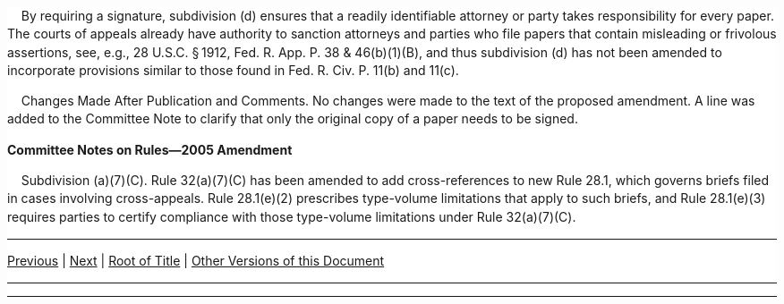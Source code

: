     By requiring a signature, subdivision (d) ensures that a readily identifiable attorney or party takes responsibility for every paper. The courts of appeals already have authority to sanction attorneys and parties who file papers that contain misleading or frivolous assertions, see, e.g., 28 U.S.C. § 1912, Fed. R. App. P. 38 & 46(b)(1)(B), and thus subdivision (d) has not been amended to incorporate provisions similar to those found in Fed. R. Civ. P. 11(b) and 11(c).

    Changes Made After Publication and Comments. No changes were made to the text of the proposed amendment. A line was added to the Committee Note to clarify that only the original copy of a paper needs to be signed.

 __Committee Notes on Rules—2005 Amendment__ 

    Subdivision (a)(7)(C). Rule 32(a)(7)(C) has been amended to add cross-references to new Rule 28.1, which governs briefs filed in cases involving cross-appeals. Rule 28.1(e)(2) prescribes type-volume limitations that apply to such briefs, and Rule 28.1(e)(3) requires parties to certify compliance with those type-volume limitations under Rule 32(a)(7)(C).

----------

[Previous](./../../../..//us/usc/t28a/courtRules1/m__us_usc_t28a_courtRules1_rule31.md) | [Next](./../../../..//us/usc/t28a/courtRules1/m__us_usc_t28a_courtRules1_rule32.1.md) | [Root of Title](./../../../../) | [Other Versions of this Document](https://publicdocs.github.io/go/links?ns=uslm&ref=%2Fus%2Fusc%2Ft28a%2FcourtRules1%2Frule32)

----------
----------



